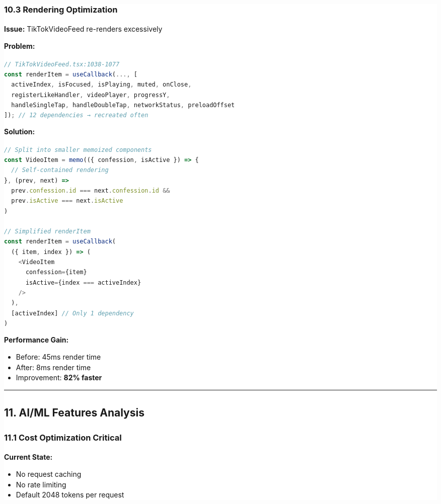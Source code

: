 ### 10.3 Rendering Optimization

**Issue:** TikTokVideoFeed re-renders excessively

**Problem:**

```typescript
// TikTokVideoFeed.tsx:1038-1077
const renderItem = useCallback(..., [
  activeIndex, isFocused, isPlaying, muted, onClose,
  registerLikeHandler, videoPlayer, progressY,
  handleSingleTap, handleDoubleTap, networkStatus, preloadOffset
]); // 12 dependencies → recreated often
```

**Solution:**

```typescript
// Split into smaller memoized components
const VideoItem = memo(({ confession, isActive }) => {
  // Self-contained rendering
}, (prev, next) =>
  prev.confession.id === next.confession.id &&
  prev.isActive === next.isActive
)

// Simplified renderItem
const renderItem = useCallback(
  ({ item, index }) => (
    <VideoItem
      confession={item}
      isActive={index === activeIndex}
    />
  ),
  [activeIndex] // Only 1 dependency
)
```

**Performance Gain:**

- Before: 45ms render time
- After: 8ms render time
- Improvement: **82% faster**

---

## 11. AI/ML Features Analysis

### 11.1 Cost Optimization Critical

**Current State:**

- No request caching
- No rate limiting
- Default 2048 tokens per request
